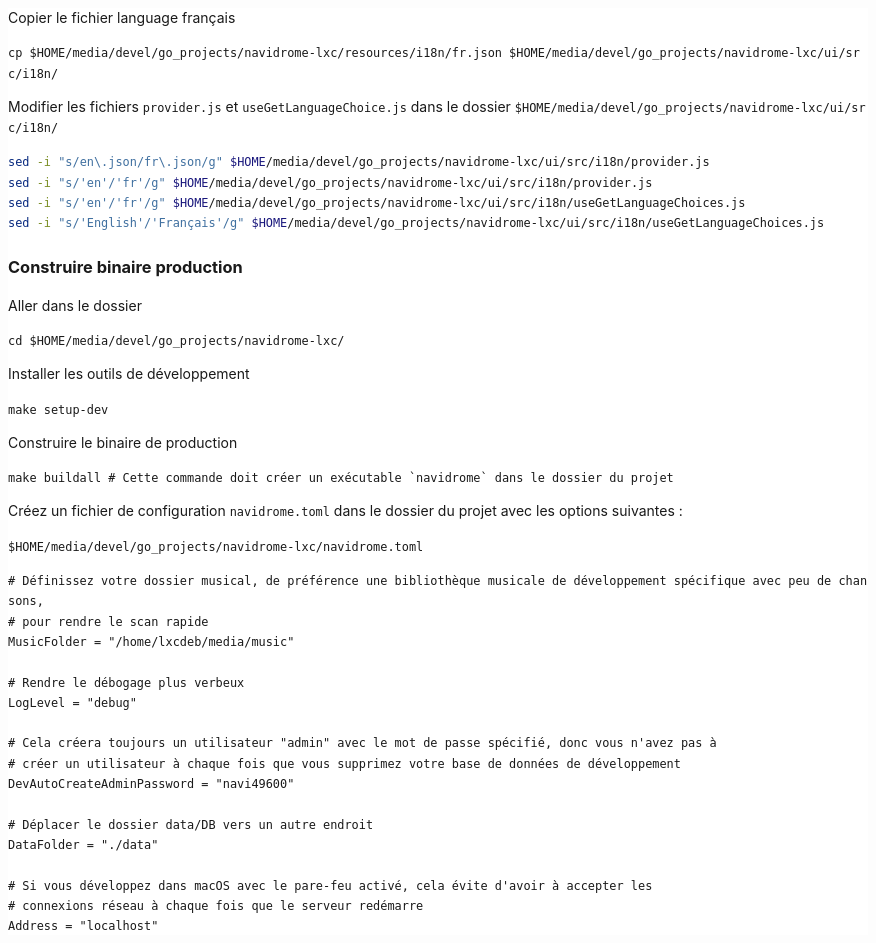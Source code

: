 Copier le fichier language français

	cp $HOME/media/devel/go_projects/navidrome-lxc/resources/i18n/fr.json $HOME/media/devel/go_projects/navidrome-lxc/ui/src/i18n/

Modifier les fichiers `provider.js` et `useGetLanguageChoice.js` dans le dossier `$HOME/media/devel/go_projects/navidrome-lxc/ui/src/i18n/`

```bash
sed -i "s/en\.json/fr\.json/g" $HOME/media/devel/go_projects/navidrome-lxc/ui/src/i18n/provider.js
sed -i "s/'en'/'fr'/g" $HOME/media/devel/go_projects/navidrome-lxc/ui/src/i18n/provider.js
sed -i "s/'en'/'fr'/g" $HOME/media/devel/go_projects/navidrome-lxc/ui/src/i18n/useGetLanguageChoices.js
sed -i "s/'English'/'Français'/g" $HOME/media/devel/go_projects/navidrome-lxc/ui/src/i18n/useGetLanguageChoices.js
```

### Construire binaire production

Aller dans le dossier

    cd $HOME/media/devel/go_projects/navidrome-lxc/

Installer les outils de développement

    make setup-dev  

Construire le binaire de production

    make buildall # Cette commande doit créer un exécutable `navidrome` dans le dossier du projet

Créez un fichier de configuration `navidrome.toml` dans le dossier du projet avec les options suivantes :

    $HOME/media/devel/go_projects/navidrome-lxc/navidrome.toml

```
# Définissez votre dossier musical, de préférence une bibliothèque musicale de développement spécifique avec peu de chansons,
# pour rendre le scan rapide
MusicFolder = "/home/lxcdeb/media/music"

# Rendre le débogage plus verbeux
LogLevel = "debug" 

# Cela créera toujours un utilisateur "admin" avec le mot de passe spécifié, donc vous n'avez pas à 
# créer un utilisateur à chaque fois que vous supprimez votre base de données de développement
DevAutoCreateAdminPassword = "navi49600"

# Déplacer le dossier data/DB vers un autre endroit
DataFolder = "./data"

# Si vous développez dans macOS avec le pare-feu activé, cela évite d'avoir à accepter les 
# connexions réseau à chaque fois que le serveur redémarre
Address = "localhost"
```
